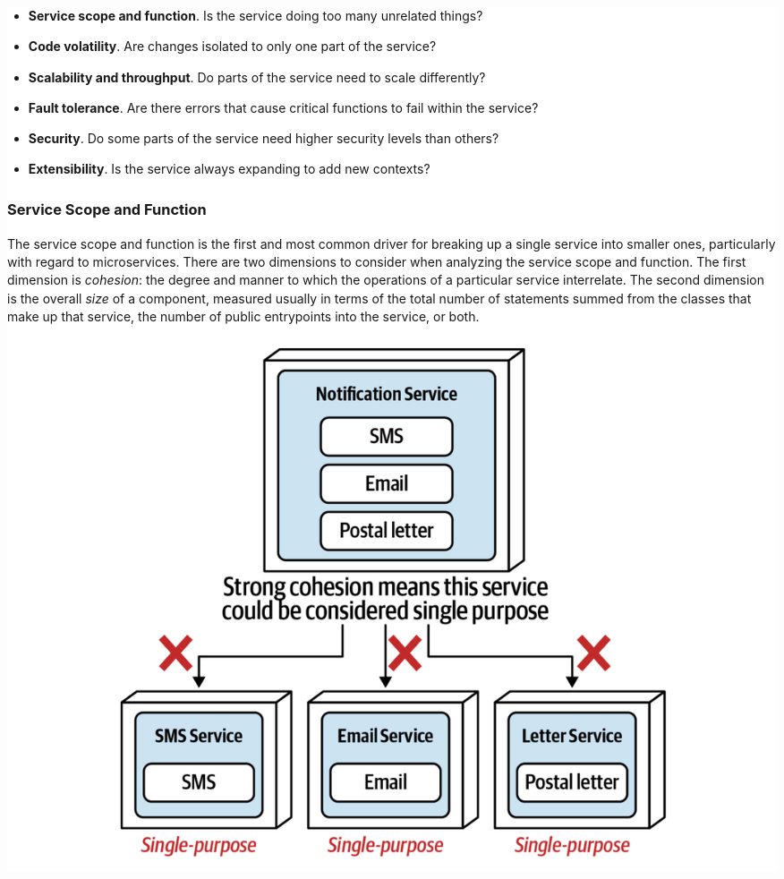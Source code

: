 * __Service scope and function__. Is the service doing too many unrelated things?

* __Code volatility__. Are changes isolated to only one part of the service?

* __Scalability and throughput__. Do parts of the service need to scale differently?

* __Fault tolerance__. Are there errors that cause critical functions to fail within the service?

* __Security__. Do some parts of the service need higher security levels than others?

* __Extensibility__. Is the service always expanding to add new contexts?

### Service Scope and Function

The service scope and function is the first and most common driver for breaking up a single service into smaller ones, particularly with regard to microservices. There are two dimensions to consider when analyzing the service scope and function. The first dimension is _cohesion_: the degree and manner to which the operations of a particular service interrelate. The second dimension is the overall _size_ of a component, measured usually in terms of the total number of statements summed from the classes that make up that service, the number of public entrypoints into the service, or both.

![Strong cohesion](_images/strong-cohesion.png)
